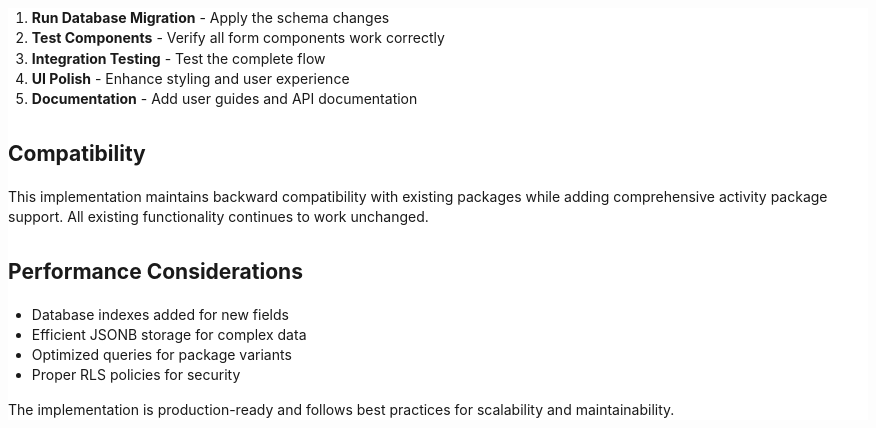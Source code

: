 1. **Run Database Migration** - Apply the schema changes
2. **Test Components** - Verify all form components work correctly
3. **Integration Testing** - Test the complete flow
4. **UI Polish** - Enhance styling and user experience
5. **Documentation** - Add user guides and API documentation

## Compatibility

This implementation maintains backward compatibility with existing packages while adding comprehensive activity package support. All existing functionality continues to work unchanged.

## Performance Considerations

- Database indexes added for new fields
- Efficient JSONB storage for complex data
- Optimized queries for package variants
- Proper RLS policies for security

The implementation is production-ready and follows best practices for scalability and maintainability.

